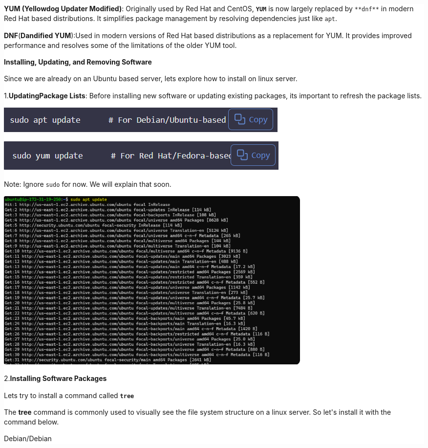 **YUM (Yellowdog Updater Modified)**: Originally used by Red Hat and CentOS, **`YUM`** is now largely replaced by `**dnf**` in modern Red Hat based distributions. It simplifies package management by resolving dependencies just like `apt`.

**DNF**(**Dandified YUM**):Used in modern versions of Red Hat based distributions as a replacement for YUM. It provides improved performance and resolves some of the limitations of the older YUM tool.

**Installing, Updating, and Removing Software**

Since we are already on an Ubuntu based server, lets explore how to install on linux server.

1.**UpdatingPackage Lists**: Before installing new software or updating existing packages, its important to refresh the package lists.

![sudo apt update](img/11.0.sudo-apt-update.png)

![sudo yum update](img/12.0.sudo-yum-update.png)

Note: Ignore `sudo` for now. We will explain that soon.

![sudo apt update run](img/13.0.sudo-apt-update-run.png)

2.**Installing Software Packages**

Lets try to install a command called **`tree`**

The **tree** command is commonly used to visually see the file system structure on a linux server. So let's install it with the command below.

Debian/Debian
